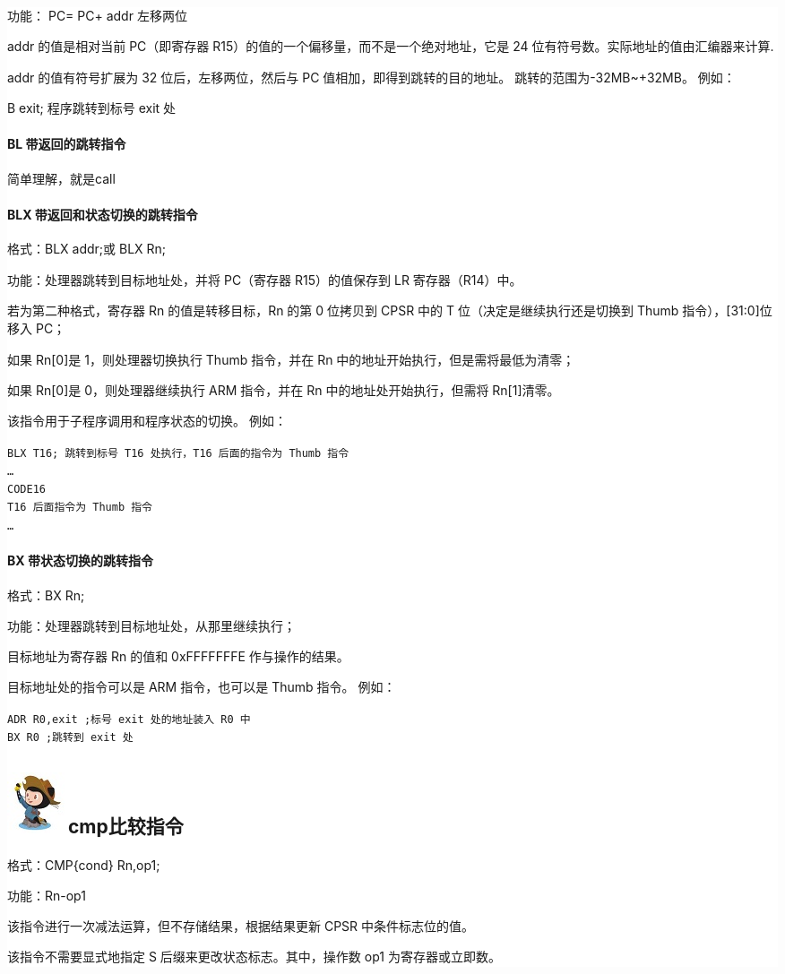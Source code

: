 功能： PC= PC+ addr 左移两位

addr 的值是相对当前 PC（即寄存器 R15）的值的一个偏移量，而不是一个绝对地址，它是 24 位有符号数。实际地址的值由汇编器来计算.

addr 的值有符号扩展为 32 位后，左移两位，然后与 PC 值相加，即得到跳转的目的地址。
跳转的范围为-32MB~+32MB。
例如：

B exit; 程序跳转到标号 exit 处

#### BL  带返回的跳转指令
简单理解，就是call
#### BLX  带返回和状态切换的跳转指令
格式：BLX addr;或 BLX Rn;

功能：处理器跳转到目标地址处，并将 PC（寄存器 R15）的值保存到 LR 寄存器（R14）中。

若为第二种格式，寄存器 Rn 的值是转移目标，Rn 的第 0 位拷贝到 CPSR 中的 T 位（决定是继续执行还是切换到 Thumb 指令），[31:0]位移入 PC；

如果 Rn[0]是 1，则处理器切换执行 Thumb 指令，并在 Rn 中的地址开始执行，但是需将最低为清零；

如果 Rn[0]是 0，则处理器继续执行 ARM 指令，并在 Rn 中的地址处开始执行，但需将 Rn[1]清零。

该指令用于子程序调用和程序状态的切换。
例如：
```
BLX T16; 跳转到标号 T16 处执行，T16 后面的指令为 Thumb 指令
…
CODE16
T16 后面指令为 Thumb 指令
…
```
#### BX  带状态切换的跳转指令
格式：BX Rn;

功能：处理器跳转到目标地址处，从那里继续执行；

目标地址为寄存器 Rn 的值和 0xFFFFFFFE 作与操作的结果。

目标地址处的指令可以是 ARM 指令，也可以是 Thumb 指令。
例如：
```
ADR R0,exit ;标号 exit 处的地址装入 R0 中
BX R0 ;跳转到 exit 处
```
## ![](../img/github8.png)cmp比较指令
格式：CMP{cond} Rn,op1;

功能：Rn-op1

该指令进行一次减法运算，但不存储结果，根据结果更新 CPSR 中条件标志位的值。

该指令不需要显式地指定 S 后缀来更改状态标志。其中，操作数 op1 为寄存器或立即数。
